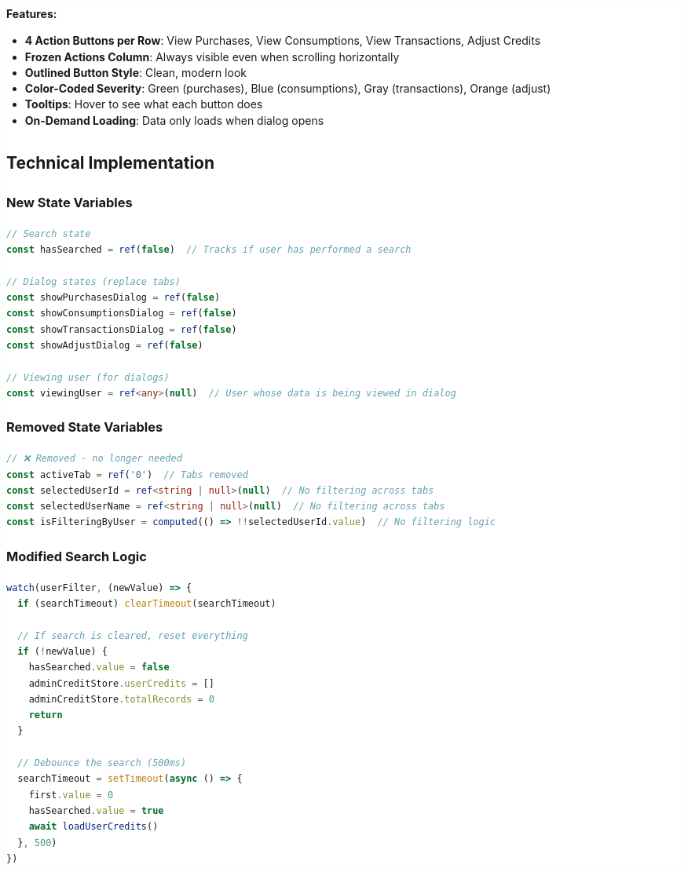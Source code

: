 **Features:**
- **4 Action Buttons per Row**: View Purchases, View Consumptions, View Transactions, Adjust Credits
- **Frozen Actions Column**: Always visible even when scrolling horizontally
- **Outlined Button Style**: Clean, modern look
- **Color-Coded Severity**: Green (purchases), Blue (consumptions), Gray (transactions), Orange (adjust)
- **Tooltips**: Hover to see what each button does
- **On-Demand Loading**: Data only loads when dialog opens

## Technical Implementation

### New State Variables

```typescript
// Search state
const hasSearched = ref(false)  // Tracks if user has performed a search

// Dialog states (replace tabs)
const showPurchasesDialog = ref(false)
const showConsumptionsDialog = ref(false)
const showTransactionsDialog = ref(false)
const showAdjustDialog = ref(false)

// Viewing user (for dialogs)
const viewingUser = ref<any>(null)  // User whose data is being viewed in dialog
```

### Removed State Variables

```typescript
// ❌ Removed - no longer needed
const activeTab = ref('0')  // Tabs removed
const selectedUserId = ref<string | null>(null)  // No filtering across tabs
const selectedUserName = ref<string | null>(null)  // No filtering across tabs
const isFilteringByUser = computed(() => !!selectedUserId.value)  // No filtering logic
```

### Modified Search Logic

```typescript
watch(userFilter, (newValue) => {
  if (searchTimeout) clearTimeout(searchTimeout)
  
  // If search is cleared, reset everything
  if (!newValue) {
    hasSearched.value = false
    adminCreditStore.userCredits = []
    adminCreditStore.totalRecords = 0
    return
  }
  
  // Debounce the search (500ms)
  searchTimeout = setTimeout(async () => {
    first.value = 0
    hasSearched.value = true
    await loadUserCredits()
  }, 500)
})
```

